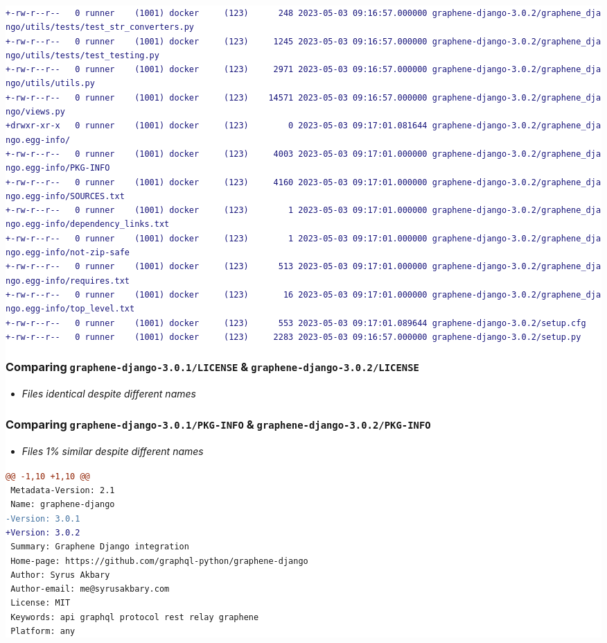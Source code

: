 ```diff
+-rw-r--r--   0 runner    (1001) docker     (123)      248 2023-05-03 09:16:57.000000 graphene-django-3.0.2/graphene_django/utils/tests/test_str_converters.py
+-rw-r--r--   0 runner    (1001) docker     (123)     1245 2023-05-03 09:16:57.000000 graphene-django-3.0.2/graphene_django/utils/tests/test_testing.py
+-rw-r--r--   0 runner    (1001) docker     (123)     2971 2023-05-03 09:16:57.000000 graphene-django-3.0.2/graphene_django/utils/utils.py
+-rw-r--r--   0 runner    (1001) docker     (123)    14571 2023-05-03 09:16:57.000000 graphene-django-3.0.2/graphene_django/views.py
+drwxr-xr-x   0 runner    (1001) docker     (123)        0 2023-05-03 09:17:01.081644 graphene-django-3.0.2/graphene_django.egg-info/
+-rw-r--r--   0 runner    (1001) docker     (123)     4003 2023-05-03 09:17:01.000000 graphene-django-3.0.2/graphene_django.egg-info/PKG-INFO
+-rw-r--r--   0 runner    (1001) docker     (123)     4160 2023-05-03 09:17:01.000000 graphene-django-3.0.2/graphene_django.egg-info/SOURCES.txt
+-rw-r--r--   0 runner    (1001) docker     (123)        1 2023-05-03 09:17:01.000000 graphene-django-3.0.2/graphene_django.egg-info/dependency_links.txt
+-rw-r--r--   0 runner    (1001) docker     (123)        1 2023-05-03 09:17:01.000000 graphene-django-3.0.2/graphene_django.egg-info/not-zip-safe
+-rw-r--r--   0 runner    (1001) docker     (123)      513 2023-05-03 09:17:01.000000 graphene-django-3.0.2/graphene_django.egg-info/requires.txt
+-rw-r--r--   0 runner    (1001) docker     (123)       16 2023-05-03 09:17:01.000000 graphene-django-3.0.2/graphene_django.egg-info/top_level.txt
+-rw-r--r--   0 runner    (1001) docker     (123)      553 2023-05-03 09:17:01.089644 graphene-django-3.0.2/setup.cfg
+-rw-r--r--   0 runner    (1001) docker     (123)     2283 2023-05-03 09:16:57.000000 graphene-django-3.0.2/setup.py
```

### Comparing `graphene-django-3.0.1/LICENSE` & `graphene-django-3.0.2/LICENSE`

 * *Files identical despite different names*

### Comparing `graphene-django-3.0.1/PKG-INFO` & `graphene-django-3.0.2/PKG-INFO`

 * *Files 1% similar despite different names*

```diff
@@ -1,10 +1,10 @@
 Metadata-Version: 2.1
 Name: graphene-django
-Version: 3.0.1
+Version: 3.0.2
 Summary: Graphene Django integration
 Home-page: https://github.com/graphql-python/graphene-django
 Author: Syrus Akbary
 Author-email: me@syrusakbary.com
 License: MIT
 Keywords: api graphql protocol rest relay graphene
 Platform: any
```
